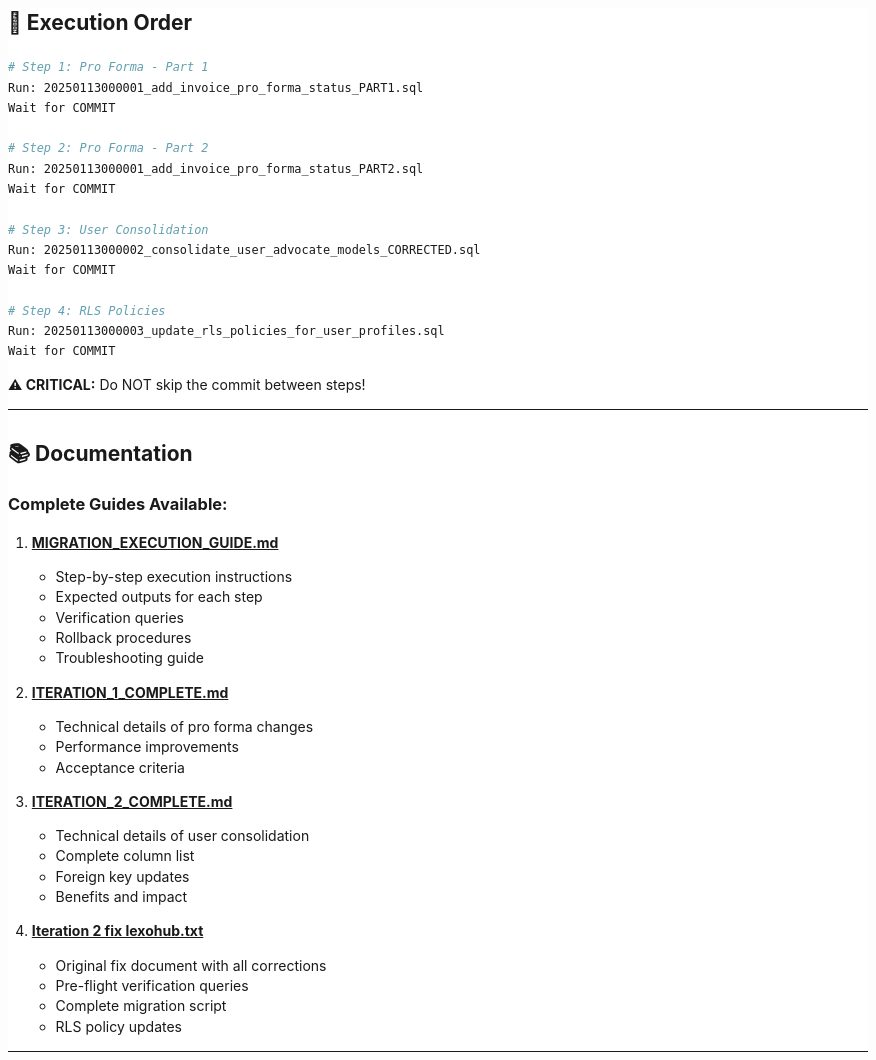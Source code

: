 
## 🚀 Execution Order

```bash
# Step 1: Pro Forma - Part 1
Run: 20250113000001_add_invoice_pro_forma_status_PART1.sql
Wait for COMMIT

# Step 2: Pro Forma - Part 2
Run: 20250113000001_add_invoice_pro_forma_status_PART2.sql
Wait for COMMIT

# Step 3: User Consolidation
Run: 20250113000002_consolidate_user_advocate_models_CORRECTED.sql
Wait for COMMIT

# Step 4: RLS Policies
Run: 20250113000003_update_rls_policies_for_user_profiles.sql
Wait for COMMIT
```

**⚠️ CRITICAL:** Do NOT skip the commit between steps!

---

## 📚 Documentation

### Complete Guides Available:

1. **[MIGRATION_EXECUTION_GUIDE.md](MIGRATION_EXECUTION_GUIDE.md)**
   - Step-by-step execution instructions
   - Expected outputs for each step
   - Verification queries
   - Rollback procedures
   - Troubleshooting guide

2. **[ITERATION_1_COMPLETE.md](ITERATION_1_COMPLETE.md)**
   - Technical details of pro forma changes
   - Performance improvements
   - Acceptance criteria

3. **[ITERATION_2_COMPLETE.md](ITERATION_2_COMPLETE.md)**
   - Technical details of user consolidation
   - Complete column list
   - Foreign key updates
   - Benefits and impact

4. **[Iteration 2 fix lexohub.txt](Iteration%202%20fix%20lexohub.txt)**
   - Original fix document with all corrections
   - Pre-flight verification queries
   - Complete migration script
   - RLS policy updates

---